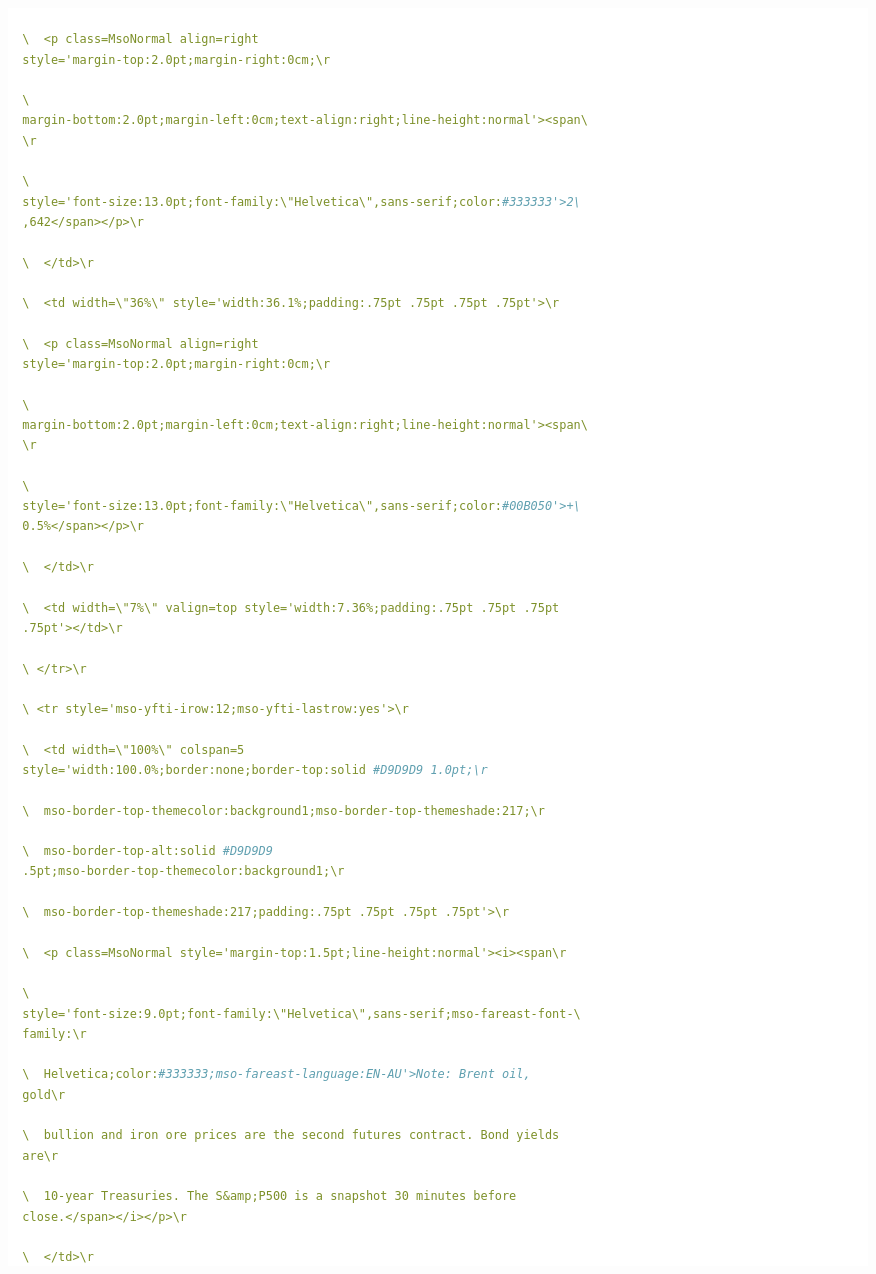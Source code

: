 ```yaml

  \  <p class=MsoNormal align=right
  style='margin-top:2.0pt;margin-right:0cm;\r

  \ 
  margin-bottom:2.0pt;margin-left:0cm;text-align:right;line-height:normal'><span\
  \r

  \ 
  style='font-size:13.0pt;font-family:\"Helvetica\",sans-serif;color:#333333'>2\
  ,642</span></p>\r

  \  </td>\r

  \  <td width=\"36%\" style='width:36.1%;padding:.75pt .75pt .75pt .75pt'>\r

  \  <p class=MsoNormal align=right
  style='margin-top:2.0pt;margin-right:0cm;\r

  \ 
  margin-bottom:2.0pt;margin-left:0cm;text-align:right;line-height:normal'><span\
  \r

  \ 
  style='font-size:13.0pt;font-family:\"Helvetica\",sans-serif;color:#00B050'>+\
  0.5%</span></p>\r

  \  </td>\r

  \  <td width=\"7%\" valign=top style='width:7.36%;padding:.75pt .75pt .75pt
  .75pt'></td>\r

  \ </tr>\r

  \ <tr style='mso-yfti-irow:12;mso-yfti-lastrow:yes'>\r

  \  <td width=\"100%\" colspan=5
  style='width:100.0%;border:none;border-top:solid #D9D9D9 1.0pt;\r

  \  mso-border-top-themecolor:background1;mso-border-top-themeshade:217;\r

  \  mso-border-top-alt:solid #D9D9D9
  .5pt;mso-border-top-themecolor:background1;\r

  \  mso-border-top-themeshade:217;padding:.75pt .75pt .75pt .75pt'>\r

  \  <p class=MsoNormal style='margin-top:1.5pt;line-height:normal'><i><span\r

  \ 
  style='font-size:9.0pt;font-family:\"Helvetica\",sans-serif;mso-fareast-font-\
  family:\r

  \  Helvetica;color:#333333;mso-fareast-language:EN-AU'>Note: Brent oil,
  gold\r

  \  bullion and iron ore prices are the second futures contract. Bond yields
  are\r

  \  10-year Treasuries. The S&amp;P500 is a snapshot 30 minutes before
  close.</span></i></p>\r

  \  </td>\r

```